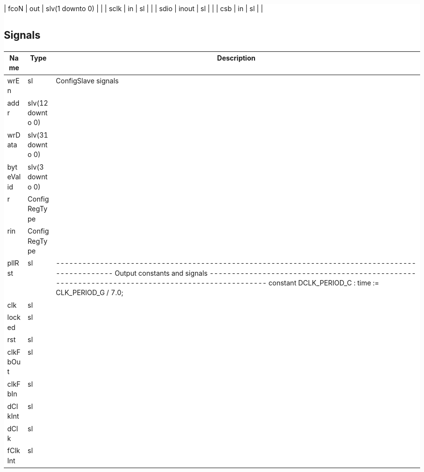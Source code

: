 | fcoN      | out       | slv(1 downto 0)       |             |
| sclk      | in        | sl                    |             |
| sdio      | inout     | sl                    |             |
| csb       | in        | sl                    |             |
## Signals

| Name      | Type                  | Description                                                                                                                                                                                                                                                                            |
| --------- | --------------------- | -------------------------------------------------------------------------------------------------------------------------------------------------------------------------------------------------------------------------------------------------------------------------------------- |
| wrEn      | sl                    |  ConfigSlave signals                                                                                                                                                                                                                                                                   |
| addr      | slv(12 downto 0)      |                                                                                                                                                                                                                                                                                        |
| wrData    | slv(31 downto 0)      |                                                                                                                                                                                                                                                                                        |
| byteValid | slv(3 downto 0)       |                                                                                                                                                                                                                                                                                        |
| r         | ConfigRegType         |                                                                                                                                                                                                                                                                                        |
| rin       | ConfigRegType         |                                                                                                                                                                                                                                                                                        |
| pllRst    | sl                    | -----------------------------------------------------------------------------------------------  Output constants and signals -----------------------------------------------------------------------------------------------    constant DCLK_PERIOD_C : time := CLK_PERIOD_G / 7.0;  |
| clk       | sl                    |                                                                                                                                                                                                                                                                                        |
| locked    | sl                    |                                                                                                                                                                                                                                                                                        |
| rst       | sl                    |                                                                                                                                                                                                                                                                                        |
| clkFbOut  | sl                    |                                                                                                                                                                                                                                                                                        |
| clkFbIn   | sl                    |                                                                                                                                                                                                                                                                                        |
| dClkInt   | sl                    |                                                                                                                                                                                                                                                                                        |
| dClk      | sl                    |                                                                                                                                                                                                                                                                                        |
| fClkInt   | sl                    |                                                                                                                                                                                                                                                                                        |